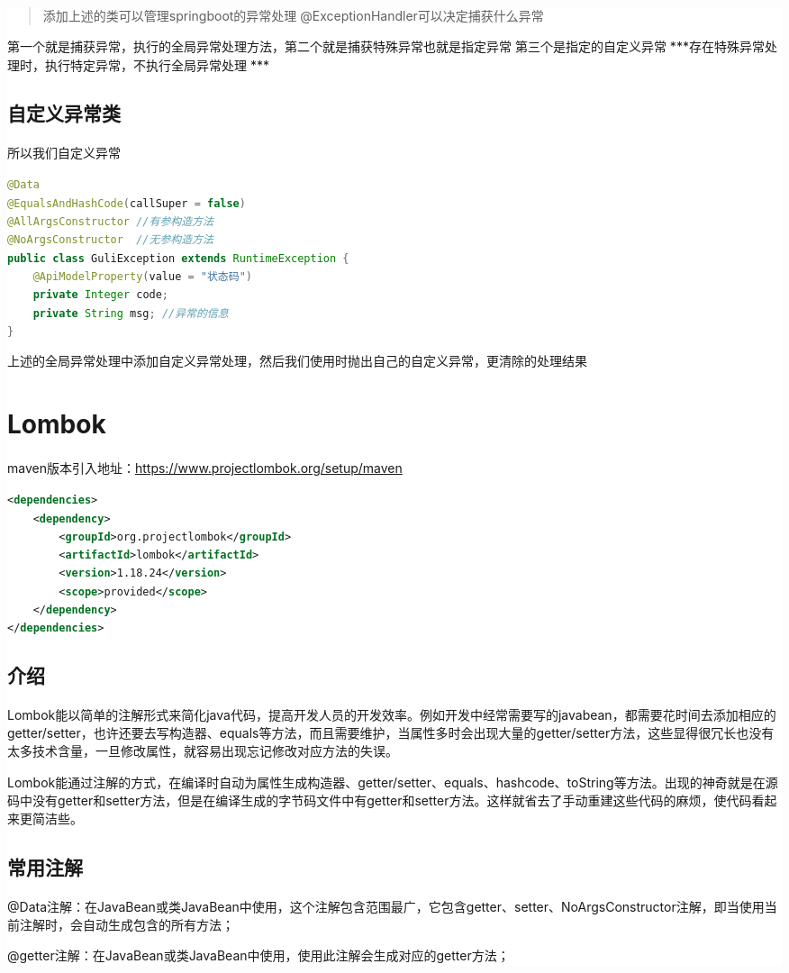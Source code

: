 >添加上述的类可以管理springboot的异常处理
>@ExceptionHandler可以决定捕获什么异常


第一个就是捕获异常，执行的全局异常处理方法，第二个就是捕获特殊异常也就是指定异常
第三个是指定的自定义异常
***存在特殊异常处理时，执行特定异常，不执行全局异常处理  ***

## 自定义异常类
所以我们自定义异常
```java
@Data  
@EqualsAndHashCode(callSuper = false)  
@AllArgsConstructor //有参构造方法  
@NoArgsConstructor  //无参构造方法  
public class GuliException extends RuntimeException {  
    @ApiModelProperty(value = "状态码")  
    private Integer code;  
    private String msg; //异常的信息  
}
```

上述的全局异常处理中添加自定义异常处理，然后我们使用时抛出自己的自定义异常，更清除的处理结果

# Lombok

maven版本引入地址：https://www.projectlombok.org/setup/maven

```xml
<dependencies>
	<dependency>
		<groupId>org.projectlombok</groupId>
		<artifactId>lombok</artifactId>
		<version>1.18.24</version>
		<scope>provided</scope>
	</dependency>
</dependencies>
```

## 介绍
Lombok能以简单的注解形式来简化java代码，提高开发人员的开发效率。例如开发中经常需要写的javabean，都需要花时间去添加相应的getter/setter，也许还要去写构造器、equals等方法，而且需要维护，当属性多时会出现大量的getter/setter方法，这些显得很冗长也没有太多技术含量，一旦修改属性，就容易出现忘记修改对应方法的失误。

Lombok能通过注解的方式，在编译时自动为属性生成构造器、getter/setter、equals、hashcode、toString等方法。出现的神奇就是在源码中没有getter和setter方法，但是在编译生成的字节码文件中有getter和setter方法。这样就省去了手动重建这些代码的麻烦，使代码看起来更简洁些。
## 常用注解

@Data注解：在JavaBean或类JavaBean中使用，这个注解包含范围最广，它包含getter、setter、NoArgsConstructor注解，即当使用当前注解时，会自动生成包含的所有方法；

@getter注解：在JavaBean或类JavaBean中使用，使用此注解会生成对应的getter方法；

